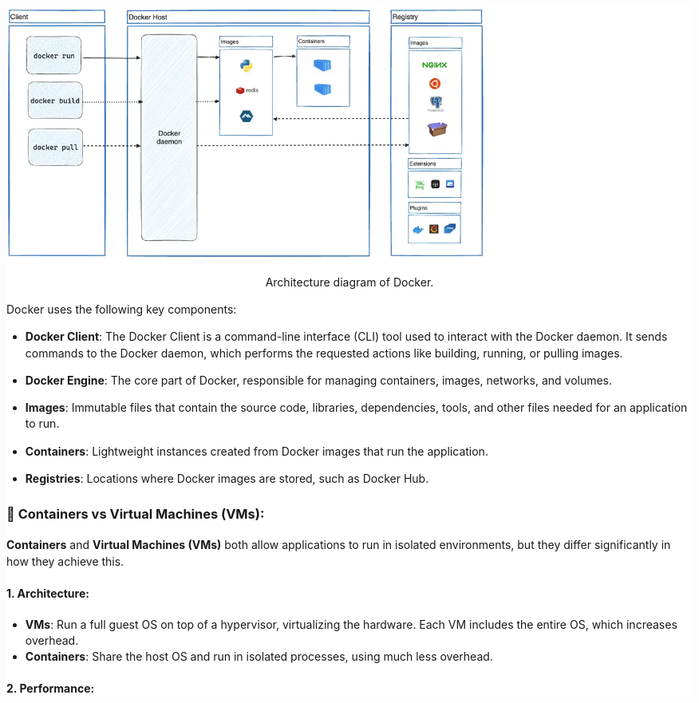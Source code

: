   <img src="./assets/docker-arch.png" alt="Docker Architecture" width="600px">
</p>
<p align="center">Architecture diagram of Docker.</p>


Docker uses the following key components:
- **Docker Client**: The Docker Client is a command-line interface (CLI) tool used to interact with the Docker daemon. It sends commands to the Docker daemon, which performs the requested actions like building, running, or pulling images.

- **Docker Engine**:  The core part of Docker, responsible for managing containers, images, networks, and volumes.

- **Images**: Immutable files that contain the source code, libraries, dependencies, tools, and other files needed for an application to run.

- **Containers**: Lightweight instances created from Docker images that run the application.

- **Registries**: Locations where Docker images are stored, such as Docker Hub.

### 🔹 **Containers vs Virtual Machines (VMs)**:
**Containers** and **Virtual Machines (VMs)** both allow applications to run in isolated environments, but they differ significantly in how they achieve this.

#### 1. **Architecture**:

- **VMs**: Run a full guest OS on top of a hypervisor, virtualizing the hardware. Each VM includes the entire OS, which increases overhead.
- **Containers**: Share the host OS and run in isolated processes, using much less overhead.

#### 2. **Performance**:

